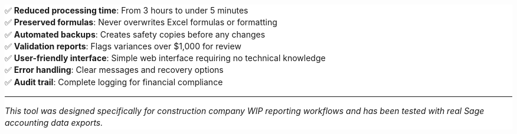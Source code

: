 ✅ **Reduced processing time**: From 3 hours to under 5 minutes  
✅ **Preserved formulas**: Never overwrites Excel formulas or formatting  
✅ **Automated backups**: Creates safety copies before any changes  
✅ **Validation reports**: Flags variances over $1,000 for review  
✅ **User-friendly interface**: Simple web interface requiring no technical knowledge  
✅ **Error handling**: Clear messages and recovery options  
✅ **Audit trail**: Complete logging for financial compliance  

---

*This tool was designed specifically for construction company WIP reporting workflows and has been tested with real Sage accounting data exports.* 